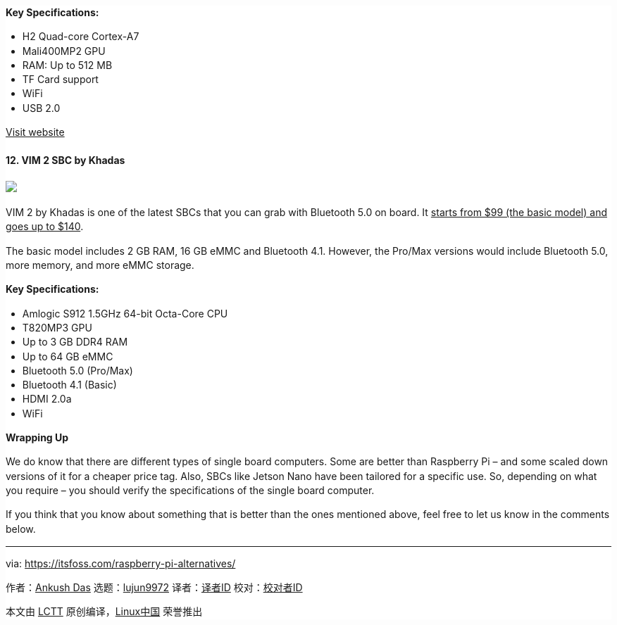 **Key Specifications:**

  * H2 Quad-core Cortex-A7
  * Mali400MP2 GPU
  * RAM: Up to 512 MB
  * TF Card support
  * WiFi
  * USB 2.0



[Visit website
][34]

#### 12\. VIM 2 SBC by Khadas

![][35]

VIM 2 by Khadas is one of the latest SBCs that you can grab with Bluetooth 5.0 on board. It [starts from $99 (the basic model) and goes up to $140][36].

The basic model includes 2 GB RAM, 16 GB eMMC and Bluetooth 4.1. However, the Pro/Max versions would include Bluetooth 5.0, more memory, and more eMMC storage.

**Key Specifications:**

  * Amlogic S912 1.5GHz 64-bit Octa-Core CPU
  * T820MP3 GPU
  * Up to 3 GB DDR4 RAM
  * Up to 64 GB eMMC
  * Bluetooth 5.0 (Pro/Max)
  * Bluetooth 4.1 (Basic)
  * HDMI 2.0a
  * WiFi



**Wrapping Up**

We do know that there are different types of single board computers. Some are better than Raspberry Pi – and some scaled down versions of it for a cheaper price tag. Also, SBCs like Jetson Nano have been tailored for a specific use. So, depending on what you require – you should verify the specifications of the single board computer.

If you think that you know about something that is better than the ones mentioned above, feel free to let us know in the comments below.

--------------------------------------------------------------------------------

via: https://itsfoss.com/raspberry-pi-alternatives/

作者：[Ankush Das][a]
选题：[lujun9972][b]
译者：[译者ID](https://github.com/译者ID)
校对：[校对者ID](https://github.com/校对者ID)

本文由 [LCTT](https://github.com/LCTT/TranslateProject) 原创编译，[Linux中国](https://linux.cn/) 荣誉推出

[a]: https://itsfoss.com/author/ankush/
[b]: https://github.com/lujun9972
[1]: https://itsfoss.com/best-linux-media-server/
[2]: https://i2.wp.com/itsfoss.com/wp-content/uploads/2019/04/raspberry-pi-alternatives.png?resize=800%2C450&ssl=1
[3]: https://itsfoss.com/affiliate-policy/
[4]: https://i2.wp.com/itsfoss.com/wp-content/uploads/2019/04/omega-2-plus-e1555306748755-800x444.jpg?resize=800%2C444&ssl=1
[5]: https://openwrt.org/
[6]: https://amzn.to/2Xj8pkn
[7]: https://onion.io/store/omega2p/
[8]: https://i2.wp.com/itsfoss.com/wp-content/uploads/2019/04/Jetson-Nano-e1555306350976-800x590.jpg?resize=800%2C590&ssl=1
[9]: https://developer.nvidia.com/embedded/buy/jetson-nano-devkit
[10]: https://i0.wp.com/itsfoss.com/wp-content/uploads/2019/04/asus-tinker-board-s-e1555304945760-800x450.jpg?resize=800%2C450&ssl=1
[11]: https://amzn.to/2XfkOFT
[12]: https://en.wikipedia.org/wiki/MultiMediaCard
[13]: https://www.asus.com/in/Single-Board-Computer/Tinker-Board-S/
[14]: https://i2.wp.com/itsfoss.com/wp-content/uploads/2019/04/clockwork-pi-e1555305016242-800x506.jpg?resize=800%2C506&ssl=1
[15]: https://itsfoss.com/gameshell-console/
[16]: https://www.clockworkpi.com/product-page/cpi-v3-1
[17]: https://i2.wp.com/itsfoss.com/wp-content/uploads/2019/04/arduino-mega-2560-e1555305257633.jpg?ssl=1
[18]: https://store.arduino.cc/usa/mega-2560-r3
[19]: https://amzn.to/2KCi041
[20]: https://i0.wp.com/itsfoss.com/wp-content/uploads/2019/04/ROCK64_board-e1555306092845-800x440.jpg?resize=800%2C440&ssl=1
[21]: https://www.pine64.org/?product=rock64-media-board-computer
[22]: https://i1.wp.com/itsfoss.com/wp-content/uploads/2019/04/odroid-xu4.jpg?fit=800%2C354&ssl=1
[23]: https://www.hardkernel.com/shop/odroid-xu4-special-price/
[24]: https://i0.wp.com/itsfoss.com/wp-content/uploads/2019/04/PocketBeagle.jpg?fit=800%2C450&ssl=1
[25]: https://beagleboard.org/p/products/pocketbeagle
[26]: https://i1.wp.com/itsfoss.com/wp-content/uploads/2019/04/aml-libre.-e1555306237972-800x514.jpg?resize=800%2C514&ssl=1
[27]: https://libre.computer/
[28]: https://amzn.to/2DpG3xl
[29]: https://libre.computer/products/boards/aml-s905x-cc/
[30]: https://i2.wp.com/itsfoss.com/wp-content/uploads/2019/04/banana-pi-m6.jpg?fit=800%2C389&ssl=1
[31]: http://www.banana-pi.org/m64.html
[32]: https://i2.wp.com/itsfoss.com/wp-content/uploads/2019/04/orange-pi-zero.jpg?fit=800%2C693&ssl=1
[33]: https://amzn.to/2IlI81g
[34]: http://www.orangepi.org/orangepizero/index.html
[35]: https://i0.wp.com/itsfoss.com/wp-content/uploads/2019/04/khadas-vim-2-e1555306505640-800x563.jpg?resize=800%2C563&ssl=1
[36]: https://amzn.to/2UDvrFE


[#]: collector: (lujun9972)
[#]: translator: (warmfrog)
[#]: reviewer: ( )
[#]: publisher: ( )
[#]: url: ( )
[#]: subject: (12 Single Board Computers: Alternative to Raspberry Pi)
[#]: via: (https://itsfoss.com/raspberry-pi-alternatives/)
[#]: author: (Ankush Das https://itsfoss.com/author/ankush/)